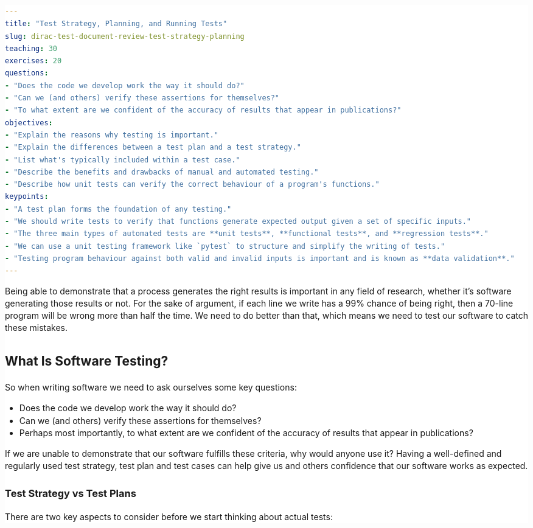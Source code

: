 ```yaml
---
title: "Test Strategy, Planning, and Running Tests"
slug: dirac-test-document-review-test-strategy-planning
teaching: 30
exercises: 20
questions:
- "Does the code we develop work the way it should do?"
- "Can we (and others) verify these assertions for themselves?"
- "To what extent are we confident of the accuracy of results that appear in publications?"
objectives:
- "Explain the reasons why testing is important."
- "Explain the differences between a test plan and a test strategy."
- "List what's typically included within a test case."
- "Describe the benefits and drawbacks of manual and automated testing."
- "Describe how unit tests can verify the correct behaviour of a program's functions."
keypoints:
- "A test plan forms the foundation of any testing."
- "We should write tests to verify that functions generate expected output given a set of specific inputs."
- "The three main types of automated tests are **unit tests**, **functional tests**, and **regression tests**."
- "We can use a unit testing framework like `pytest` to structure and simplify the writing of tests."
- "Testing program behaviour against both valid and invalid inputs is important and is known as **data validation**."
---
```


Being able to demonstrate that a process generates the right results is important in any field of research, whether it’s software generating those results or not. For the sake of argument, if each line we write has a 99% chance of being right, then a 70-line program will be wrong more than half the time. We need to do better than that, which means we need to test our software to catch these mistakes.


## What Is Software Testing?

So when writing software we need to ask ourselves some key questions:

- Does the code we develop work the way it should do?
- Can we (and others) verify these assertions for themselves?
- Perhaps most importantly, to what extent are we confident of the accuracy of results that appear in publications?

If we are unable to demonstrate that our software fulfills these criteria, why would anyone use it? Having a well-defined and regularly used test strategy, test plan and test cases can help give us and others confidence that our software works as expected.

### Test Strategy vs Test Plans

There are two key aspects to consider before we start thinking about actual tests:
